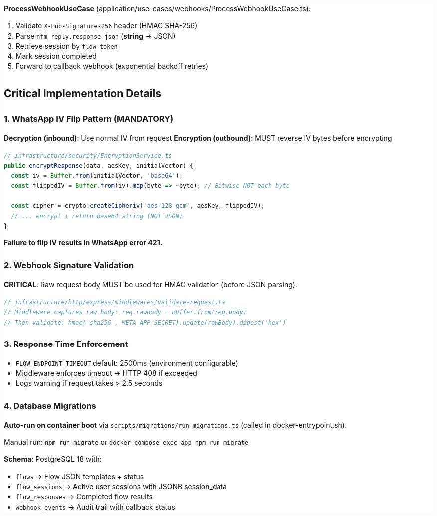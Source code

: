 **ProcessWebhookUseCase** (application/use-cases/webhooks/ProcessWebhookUseCase.ts):
1. Validate `X-Hub-Signature-256` header (HMAC SHA-256)
2. Parse `nfm_reply.response_json` (**string** → JSON)
3. Retrieve session by `flow_token`
4. Mark session completed
5. Forward to callback webhook (exponential backoff retries)

## Critical Implementation Details

### 1. WhatsApp IV Flip Pattern (MANDATORY)

**Decryption (inbound)**: Use normal IV from request
**Encryption (outbound)**: MUST reverse IV bytes before encrypting

```typescript
// infrastructure/security/EncryptionService.ts
public encryptResponse(data, aesKey, initialVector) {
  const iv = Buffer.from(initialVector, 'base64');
  const flippedIV = Buffer.from(iv).map(byte => ~byte); // Bitwise NOT each byte

  const cipher = crypto.createCipheriv('aes-128-gcm', aesKey, flippedIV);
  // ... encrypt + return base64 string (NOT JSON)
}
```

**Failure to flip IV results in WhatsApp error 421.**

### 2. Webhook Signature Validation

**CRITICAL**: Raw request body MUST be used for HMAC validation (before JSON parsing).

```typescript
// infrastructure/http/express/middlewares/validate-request.ts
// Middleware captures raw body: req.rawBody = Buffer.from(req.body)
// Then validate: hmac('sha256', META_APP_SECRET).update(rawBody).digest('hex')
```

### 3. Response Time Enforcement

- `FLOW_ENDPOINT_TIMEOUT` default: 2500ms (environment configurable)
- Middleware enforces timeout → HTTP 408 if exceeded
- Logs warning if request takes > 2.5 seconds

### 4. Database Migrations

**Auto-run on container boot** via `scripts/migrations/run-migrations.ts` (called in docker-entrypoint.sh).

Manual run: `npm run migrate` or `docker-compose exec app npm run migrate`

**Schema**: PostgreSQL 18 with:
- `flows` → Flow JSON templates + status
- `flow_sessions` → Active user sessions with JSONB session_data
- `flow_responses` → Completed flow results
- `webhook_events` → Audit trail with callback status
